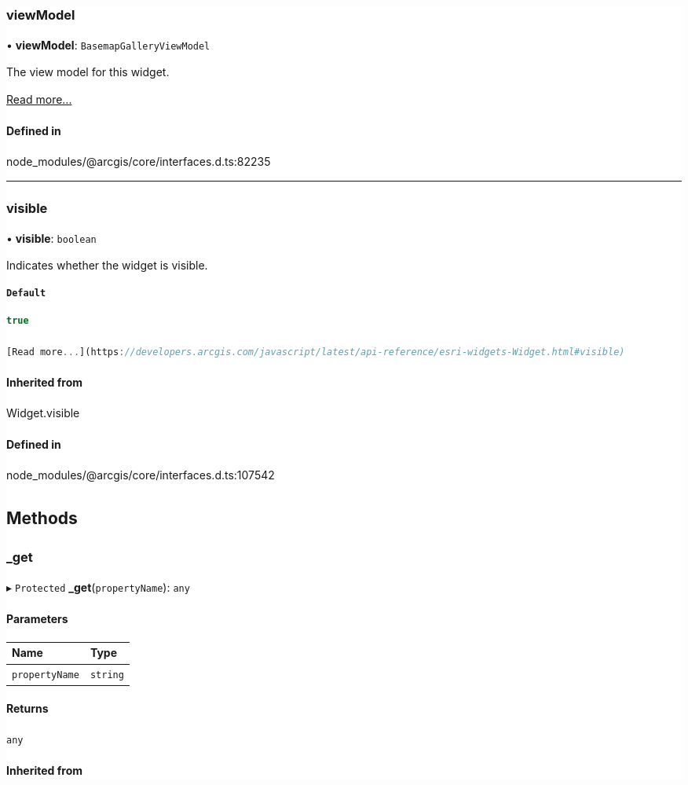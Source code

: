 ### viewModel

• **viewModel**: `BasemapGalleryViewModel`

The view model for this widget.

[Read more...](https://developers.arcgis.com/javascript/latest/api-reference/esri-widgets-BasemapGallery.html#viewModel)

#### Defined in

node_modules/@arcgis/core/interfaces.d.ts:82235

___

### visible

• **visible**: `boolean`

Indicates whether the widget is visible.

**`Default`**

```ts
true

[Read more...](https://developers.arcgis.com/javascript/latest/api-reference/esri-widgets-Widget.html#visible)
```

#### Inherited from

Widget.visible

#### Defined in

node_modules/@arcgis/core/interfaces.d.ts:107542

## Methods

### \_get

▸ `Protected` **_get**(`propertyName`): `any`

#### Parameters

| Name | Type |
| :------ | :------ |
| `propertyName` | `string` |

#### Returns

`any`

#### Inherited from
